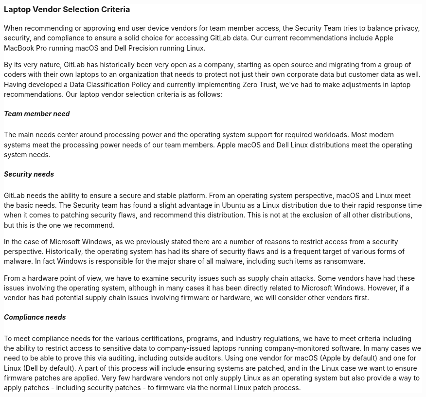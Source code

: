 ### Laptop Vendor Selection Criteria

When recommending or approving end user device vendors for team member access, the Security Team tries to balance privacy, security, and compliance to ensure a solid choice for accessing GitLab data.
Our current recommendations include Apple MacBook Pro running macOS and Dell Precision running Linux.

By its very nature, GitLab has historically been very open as a company, starting as open source and migrating from a group of coders with their own laptops to an organization that needs to protect not just their own corporate data but customer data as well.
Having developed a Data Classification Policy and currently implementing Zero Trust, we've had to make adjustments in laptop recommendations.
Our laptop vendor selection criteria is as follows:

##### Team member need

The main needs center around processing power and the operating system support for required workloads.
Most modern systems meet the processing power needs of our team members.
Apple macOS and Dell Linux distributions meet the operating system needs.

##### Security needs

GitLab needs the ability to ensure a secure and stable platform.
From an operating system perspective, macOS and Linux meet the basic needs.
The Security team has found a slight advantage in Ubuntu as a Linux distribution due to their rapid response time when it comes to patching security flaws, and recommend this distribution.
This is not at the exclusion of all other distributions, but this is the one we recommend.

In the case of Microsoft Windows, as we previously stated there are a number of reasons to restrict access from a security perspective.
Historically, the operating system has had its share of security flaws and is a frequent target of various forms of malware.
In fact Windows is responsible for the major share of all malware, including such items as ransomware.

From a hardware point of view, we have to examine security issues such as supply chain attacks.
Some vendors have had these issues involving the operating system, although in many cases it has been directly related to Microsoft Windows.
However, if a vendor has had potential supply chain issues involving firmware or hardware, we will consider other vendors first.

##### Compliance needs

To meet compliance needs for the various certifications, programs, and industry regulations, we have to meet criteria including the ability to restrict access to sensitive data to company-issued laptops running company-monitored software.
In many cases we need to be able to prove this via auditing, including outside auditors.
Using one vendor for macOS (Apple by default) and one for Linux (Dell by default).
A part of this process will include ensuring systems are patched, and in the Linux case we want to ensure firmware patches are applied.
Very few hardware vendors not only supply Linux as an operating system but also provide a way to apply patches - including security patches - to firmware via the normal Linux patch process.
